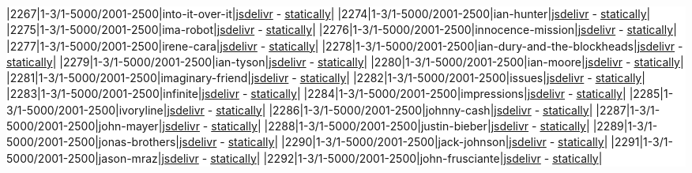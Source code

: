|2267|1-3/1-5000/2001-2500|into-it-over-it|[jsdelivr](https://cdn.jsdelivr.net/gh/dbchord/png-old-a-1280x720_1-3/1-5000/2001-2500/into-it-over-it.png) - [statically](https://cdn.statically.io/gh/dbchord/png-old-a-1280x720_1-3/img/1-5000/2001-2500/into-it-over-it.png)|
|2274|1-3/1-5000/2001-2500|ian-hunter|[jsdelivr](https://cdn.jsdelivr.net/gh/dbchord/png-old-a-1280x720_1-3/1-5000/2001-2500/ian-hunter.png) - [statically](https://cdn.statically.io/gh/dbchord/png-old-a-1280x720_1-3/img/1-5000/2001-2500/ian-hunter.png)|
|2275|1-3/1-5000/2001-2500|ima-robot|[jsdelivr](https://cdn.jsdelivr.net/gh/dbchord/png-old-a-1280x720_1-3/1-5000/2001-2500/ima-robot.png) - [statically](https://cdn.statically.io/gh/dbchord/png-old-a-1280x720_1-3/img/1-5000/2001-2500/ima-robot.png)|
|2276|1-3/1-5000/2001-2500|innocence-mission|[jsdelivr](https://cdn.jsdelivr.net/gh/dbchord/png-old-a-1280x720_1-3/1-5000/2001-2500/innocence-mission.png) - [statically](https://cdn.statically.io/gh/dbchord/png-old-a-1280x720_1-3/img/1-5000/2001-2500/innocence-mission.png)|
|2277|1-3/1-5000/2001-2500|irene-cara|[jsdelivr](https://cdn.jsdelivr.net/gh/dbchord/png-old-a-1280x720_1-3/1-5000/2001-2500/irene-cara.png) - [statically](https://cdn.statically.io/gh/dbchord/png-old-a-1280x720_1-3/img/1-5000/2001-2500/irene-cara.png)|
|2278|1-3/1-5000/2001-2500|ian-dury-and-the-blockheads|[jsdelivr](https://cdn.jsdelivr.net/gh/dbchord/png-old-a-1280x720_1-3/1-5000/2001-2500/ian-dury-and-the-blockheads.png) - [statically](https://cdn.statically.io/gh/dbchord/png-old-a-1280x720_1-3/img/1-5000/2001-2500/ian-dury-and-the-blockheads.png)|
|2279|1-3/1-5000/2001-2500|ian-tyson|[jsdelivr](https://cdn.jsdelivr.net/gh/dbchord/png-old-a-1280x720_1-3/1-5000/2001-2500/ian-tyson.png) - [statically](https://cdn.statically.io/gh/dbchord/png-old-a-1280x720_1-3/img/1-5000/2001-2500/ian-tyson.png)|
|2280|1-3/1-5000/2001-2500|ian-moore|[jsdelivr](https://cdn.jsdelivr.net/gh/dbchord/png-old-a-1280x720_1-3/1-5000/2001-2500/ian-moore.png) - [statically](https://cdn.statically.io/gh/dbchord/png-old-a-1280x720_1-3/img/1-5000/2001-2500/ian-moore.png)|
|2281|1-3/1-5000/2001-2500|imaginary-friend|[jsdelivr](https://cdn.jsdelivr.net/gh/dbchord/png-old-a-1280x720_1-3/1-5000/2001-2500/imaginary-friend.png) - [statically](https://cdn.statically.io/gh/dbchord/png-old-a-1280x720_1-3/img/1-5000/2001-2500/imaginary-friend.png)|
|2282|1-3/1-5000/2001-2500|issues|[jsdelivr](https://cdn.jsdelivr.net/gh/dbchord/png-old-a-1280x720_1-3/1-5000/2001-2500/issues.png) - [statically](https://cdn.statically.io/gh/dbchord/png-old-a-1280x720_1-3/img/1-5000/2001-2500/issues.png)|
|2283|1-3/1-5000/2001-2500|infinite|[jsdelivr](https://cdn.jsdelivr.net/gh/dbchord/png-old-a-1280x720_1-3/1-5000/2001-2500/infinite.png) - [statically](https://cdn.statically.io/gh/dbchord/png-old-a-1280x720_1-3/img/1-5000/2001-2500/infinite.png)|
|2284|1-3/1-5000/2001-2500|impressions|[jsdelivr](https://cdn.jsdelivr.net/gh/dbchord/png-old-a-1280x720_1-3/1-5000/2001-2500/impressions.png) - [statically](https://cdn.statically.io/gh/dbchord/png-old-a-1280x720_1-3/img/1-5000/2001-2500/impressions.png)|
|2285|1-3/1-5000/2001-2500|ivoryline|[jsdelivr](https://cdn.jsdelivr.net/gh/dbchord/png-old-a-1280x720_1-3/1-5000/2001-2500/ivoryline.png) - [statically](https://cdn.statically.io/gh/dbchord/png-old-a-1280x720_1-3/img/1-5000/2001-2500/ivoryline.png)|
|2286|1-3/1-5000/2001-2500|johnny-cash|[jsdelivr](https://cdn.jsdelivr.net/gh/dbchord/png-old-a-1280x720_1-3/1-5000/2001-2500/johnny-cash.png) - [statically](https://cdn.statically.io/gh/dbchord/png-old-a-1280x720_1-3/img/1-5000/2001-2500/johnny-cash.png)|
|2287|1-3/1-5000/2001-2500|john-mayer|[jsdelivr](https://cdn.jsdelivr.net/gh/dbchord/png-old-a-1280x720_1-3/1-5000/2001-2500/john-mayer.png) - [statically](https://cdn.statically.io/gh/dbchord/png-old-a-1280x720_1-3/img/1-5000/2001-2500/john-mayer.png)|
|2288|1-3/1-5000/2001-2500|justin-bieber|[jsdelivr](https://cdn.jsdelivr.net/gh/dbchord/png-old-a-1280x720_1-3/1-5000/2001-2500/justin-bieber.png) - [statically](https://cdn.statically.io/gh/dbchord/png-old-a-1280x720_1-3/img/1-5000/2001-2500/justin-bieber.png)|
|2289|1-3/1-5000/2001-2500|jonas-brothers|[jsdelivr](https://cdn.jsdelivr.net/gh/dbchord/png-old-a-1280x720_1-3/1-5000/2001-2500/jonas-brothers.png) - [statically](https://cdn.statically.io/gh/dbchord/png-old-a-1280x720_1-3/img/1-5000/2001-2500/jonas-brothers.png)|
|2290|1-3/1-5000/2001-2500|jack-johnson|[jsdelivr](https://cdn.jsdelivr.net/gh/dbchord/png-old-a-1280x720_1-3/1-5000/2001-2500/jack-johnson.png) - [statically](https://cdn.statically.io/gh/dbchord/png-old-a-1280x720_1-3/img/1-5000/2001-2500/jack-johnson.png)|
|2291|1-3/1-5000/2001-2500|jason-mraz|[jsdelivr](https://cdn.jsdelivr.net/gh/dbchord/png-old-a-1280x720_1-3/1-5000/2001-2500/jason-mraz.png) - [statically](https://cdn.statically.io/gh/dbchord/png-old-a-1280x720_1-3/img/1-5000/2001-2500/jason-mraz.png)|
|2292|1-3/1-5000/2001-2500|john-frusciante|[jsdelivr](https://cdn.jsdelivr.net/gh/dbchord/png-old-a-1280x720_1-3/1-5000/2001-2500/john-frusciante.png) - [statically](https://cdn.statically.io/gh/dbchord/png-old-a-1280x720_1-3/img/1-5000/2001-2500/john-frusciante.png)|
